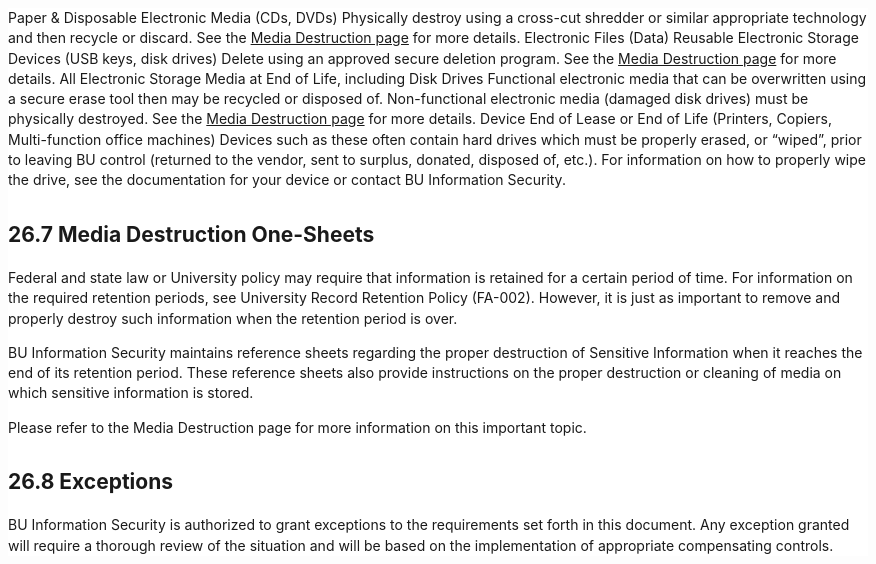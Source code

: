 </tr>
<tr>
<td width="11%">Paper &amp; Disposable Electronic Media (CDs, DVDs)</td>
<td width="11%">Physically destroy using a cross-cut shredder or similar appropriate technology and then recycle or discard. See the <a href="http://www.bu.edu/tech/services/infrastructure/storage-backup/media-destruction/">Media Destruction page</a> for more details.</td>
</tr>
<tr>
<td width="11%">Electronic Files (Data) Reusable Electronic Storage Devices (USB keys, disk drives)</td>
<td width="11%">Delete using an approved secure deletion program. See the <a href="http://www.bu.edu/tech/services/infrastructure/storage-backup/media-destruction/">Media Destruction page</a> for more details.</td>
</tr>
<tr>
<td width="11%">All Electronic Storage Media at End of Life, including Disk Drives</td>
<td width="11%">Functional electronic media that can be overwritten using a secure erase tool then may be recycled or disposed of. Non-functional electronic media (damaged disk drives) must be physically destroyed. See the <a href="http://www.bu.edu/tech/services/infrastructure/storage-backup/media-destruction/">Media Destruction page</a> for more details.</td>
</tr>
<tr>
<td width="11%">Device End of Lease or End of Life (Printers, Copiers, Multi-function office machines)</td>
<td width="11%">Devices such as these often contain hard drives which must be properly erased, or “wiped”, prior to leaving BU control (returned to the vendor, sent to surplus, donated, disposed of, etc.). For information on how to properly wipe the drive, see the documentation for your device or contact BU Information Security.</td>
</tr>
</tbody>
</table>

## 26.7 Media Destruction One-Sheets

Federal and state law or University policy may require that information is retained for a certain period of time. For information on the required retention periods, see University Record Retention Policy (FA-002). However, it is just as important to remove and properly destroy such information when the retention period is over.

BU Information Security maintains reference sheets regarding the proper destruction of Sensitive Information when it reaches the end of its retention period. These reference sheets also provide instructions on the proper destruction or cleaning of media on which sensitive information is stored.

Please refer to the Media Destruction page for more information on this important topic.


## 26.8 Exceptions

BU Information Security is authorized to grant exceptions to the requirements set forth in this document. Any exception granted will require a thorough review of the situation and will be based on the implementation of appropriate compensating controls.
